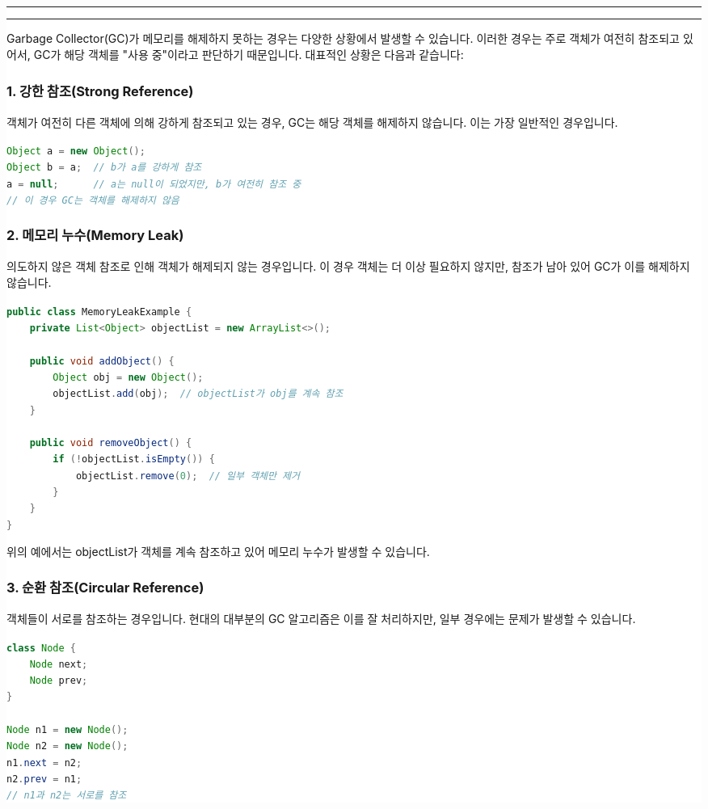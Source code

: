 
---
---



Garbage Collector(GC)가 메모리를 해제하지 못하는 경우는 다양한 상황에서 발생할 수 있습니다. 이러한 경우는 주로 객체가 여전히 참조되고 있어서, GC가 해당 객체를 "사용 중"이라고 판단하기 때문입니다. 대표적인 상황은 다음과 같습니다:

### 1. 강한 참조(Strong Reference)
객체가 여전히 다른 객체에 의해 강하게 참조되고 있는 경우, GC는 해당 객체를 해제하지 않습니다. 이는 가장 일반적인 경우입니다.

```java
Object a = new Object();
Object b = a;  // b가 a를 강하게 참조
a = null;      // a는 null이 되었지만, b가 여전히 참조 중
// 이 경우 GC는 객체를 해제하지 않음
```

### 2. 메모리 누수(Memory Leak)
의도하지 않은 객체 참조로 인해 객체가 해제되지 않는 경우입니다. 이 경우 객체는 더 이상 필요하지 않지만, 참조가 남아 있어 GC가 이를 해제하지 않습니다.

```java
public class MemoryLeakExample {
    private List<Object> objectList = new ArrayList<>();

    public void addObject() {
        Object obj = new Object();
        objectList.add(obj);  // objectList가 obj를 계속 참조
    }

    public void removeObject() {
        if (!objectList.isEmpty()) {
            objectList.remove(0);  // 일부 객체만 제거
        }
    }
}
```
위의 예에서는 objectList가 객체를 계속 참조하고 있어 메모리 누수가 발생할 수 있습니다.

### 3. 순환 참조(Circular Reference)
객체들이 서로를 참조하는 경우입니다. 현대의 대부분의 GC 알고리즘은 이를 잘 처리하지만, 일부 경우에는 문제가 발생할 수 있습니다.

```java
class Node {
    Node next;
    Node prev;
}

Node n1 = new Node();
Node n2 = new Node();
n1.next = n2;
n2.prev = n1;
// n1과 n2는 서로를 참조
```
